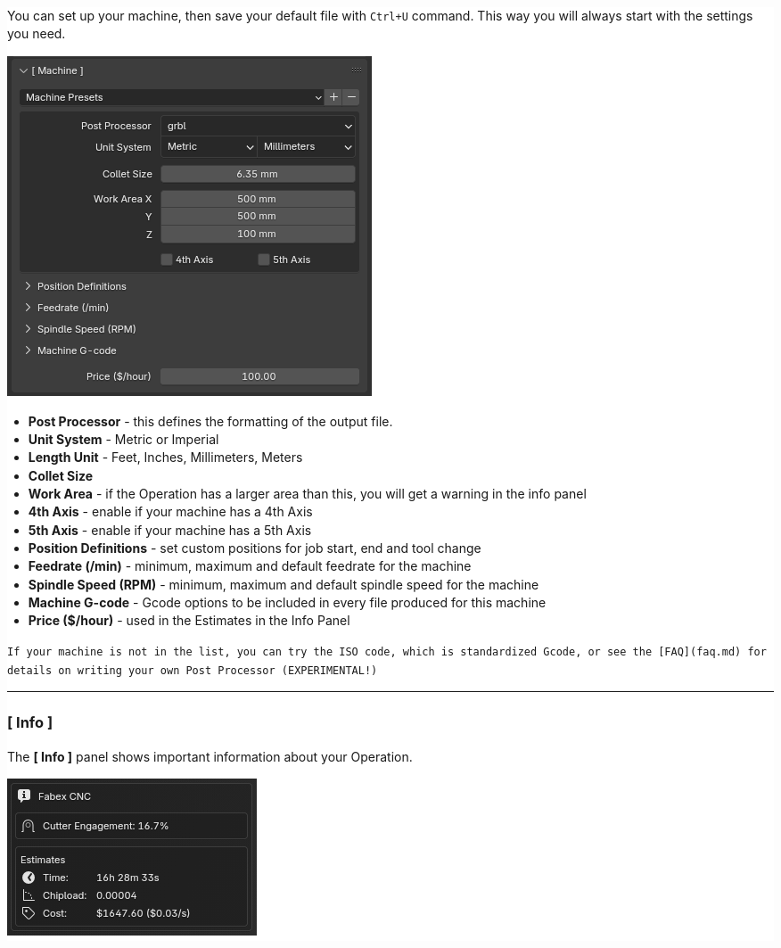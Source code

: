 You can set up your machine, then save your default file with `Ctrl+U` command. This way you will always start with the settings you need.

![Cam machine](_static/MachineParameters.png)

- **Post Processor** - this defines the formatting of the output file.
- **Unit System** - Metric or Imperial
- **Length Unit** - Feet, Inches, Millimeters, Meters
- **Collet Size**
- **Work Area** - if the Operation has a larger area than this, you will get a warning in the info panel
- **4th Axis** - enable if your machine has a 4th Axis
- **5th Axis** - enable if your machine has a 5th Axis
- **Position Definitions** - set custom positions for job start, end and tool change
- **Feedrate (/min)** - minimum, maximum and default feedrate for the machine
- **Spindle Speed (RPM)** - minimum, maximum and default spindle speed for the machine
- **Machine G-code** - Gcode options to be included in every file produced for this machine
- **Price ($/hour)** - used in the Estimates in the Info Panel

```{note}
If your machine is not in the list, you can try the ISO code, which is standardized Gcode, or see the [FAQ](faq.md) for details on writing your own Post Processor (EXPERIMENTAL!)
```
---
### [ Info ]
The **[ Info ]** panel shows important information about your Operation.

![Cam Info & warnings](_static/InfoPanel.png)

